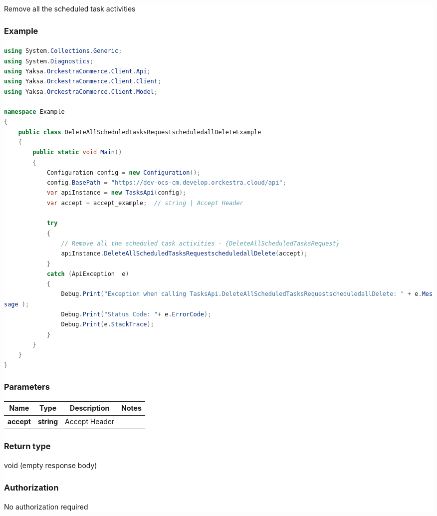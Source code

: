 Remove all the scheduled task activities

### Example
```csharp
using System.Collections.Generic;
using System.Diagnostics;
using Yaksa.OrckestraCommerce.Client.Api;
using Yaksa.OrckestraCommerce.Client.Client;
using Yaksa.OrckestraCommerce.Client.Model;

namespace Example
{
    public class DeleteAllScheduledTasksRequestscheduledallDeleteExample
    {
        public static void Main()
        {
            Configuration config = new Configuration();
            config.BasePath = "https://dev-ocs-cm.develop.orckestra.cloud/api";
            var apiInstance = new TasksApi(config);
            var accept = accept_example;  // string | Accept Header

            try
            {
                // Remove all the scheduled task activities - {DeleteAllScheduledTasksRequest}
                apiInstance.DeleteAllScheduledTasksRequestscheduledallDelete(accept);
            }
            catch (ApiException  e)
            {
                Debug.Print("Exception when calling TasksApi.DeleteAllScheduledTasksRequestscheduledallDelete: " + e.Message );
                Debug.Print("Status Code: "+ e.ErrorCode);
                Debug.Print(e.StackTrace);
            }
        }
    }
}
```

### Parameters

Name | Type | Description  | Notes
------------- | ------------- | ------------- | -------------
 **accept** | **string**| Accept Header | 

### Return type

void (empty response body)

### Authorization

No authorization required

